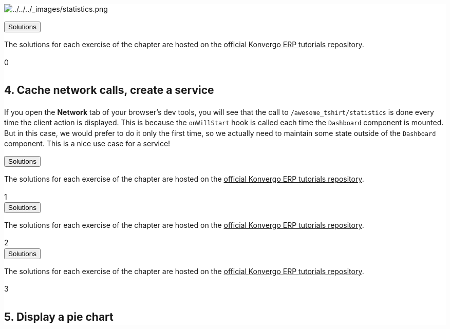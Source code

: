 ![../../../_images/statistics.png](../../../_images/statistics.png)
<div class="accordion accordion-flush o_spoiler alert"><div class="accordion-item"><span class="accordion-header" id="o_spoiler_header_0"><button aria-controls="o_spoiler_content_0" aria-expanded="false" class="accordion-button collapsed flex-row-reverse justify-content-end fw-bold p-0 border-bottom-0" data-bs-target="#o_spoiler_content_0" data-bs-toggle="collapse" type="button">Solutions</button></span><div aria-labelledby="o_spoiler_header_0" class="accordion-collapse collapse border-bottom-0" id="o_spoiler_content_0"><div class="accordion-body"><p>The solutions for each exercise of the chapter are hosted on the
<a href="https://github.com/odoo/tutorials/commits/16.0-solutions/awesome_tshirt">official Konvergo ERP tutorials repository</a>.</p>
</div></div></div></div>0

## 4\. Cache network calls, create a service

If you open the **Network** tab of your browser’s dev tools, you will see that
the call to `/awesome_tshirt/statistics` is done every time the client action
is displayed. This is because the `onWillStart` hook is called each time the
`Dashboard` component is mounted. But in this case, we would prefer to do it
only the first time, so we actually need to maintain some state outside of the
`Dashboard` component. This is a nice use case for a service!

<div class="accordion accordion-flush o_spoiler alert"><div class="accordion-item"><span class="accordion-header" id="o_spoiler_header_0"><button aria-controls="o_spoiler_content_0" aria-expanded="false" class="accordion-button collapsed flex-row-reverse justify-content-end fw-bold p-0 border-bottom-0" data-bs-target="#o_spoiler_content_0" data-bs-toggle="collapse" type="button">Solutions</button></span><div aria-labelledby="o_spoiler_header_0" class="accordion-collapse collapse border-bottom-0" id="o_spoiler_content_0"><div class="accordion-body"><p>The solutions for each exercise of the chapter are hosted on the
<a href="https://github.com/odoo/tutorials/commits/16.0-solutions/awesome_tshirt">official Konvergo ERP tutorials repository</a>.</p>
</div></div></div></div>1 <div class="accordion accordion-flush o_spoiler alert"><div class="accordion-item"><span class="accordion-header" id="o_spoiler_header_0"><button aria-controls="o_spoiler_content_0" aria-expanded="false" class="accordion-button collapsed flex-row-reverse justify-content-end fw-bold p-0 border-bottom-0" data-bs-target="#o_spoiler_content_0" data-bs-toggle="collapse" type="button">Solutions</button></span><div aria-labelledby="o_spoiler_header_0" class="accordion-collapse collapse border-bottom-0" id="o_spoiler_content_0"><div class="accordion-body"><p>The solutions for each exercise of the chapter are hosted on the
<a href="https://github.com/odoo/tutorials/commits/16.0-solutions/awesome_tshirt">official Konvergo ERP tutorials repository</a>.</p>
</div></div></div></div>2 <div class="accordion accordion-flush o_spoiler alert"><div class="accordion-item"><span class="accordion-header" id="o_spoiler_header_0"><button aria-controls="o_spoiler_content_0" aria-expanded="false" class="accordion-button collapsed flex-row-reverse justify-content-end fw-bold p-0 border-bottom-0" data-bs-target="#o_spoiler_content_0" data-bs-toggle="collapse" type="button">Solutions</button></span><div aria-labelledby="o_spoiler_header_0" class="accordion-collapse collapse border-bottom-0" id="o_spoiler_content_0"><div class="accordion-body"><p>The solutions for each exercise of the chapter are hosted on the
<a href="https://github.com/odoo/tutorials/commits/16.0-solutions/awesome_tshirt">official Konvergo ERP tutorials repository</a>.</p>
</div></div></div></div>3

## 5\. Display a pie chart

